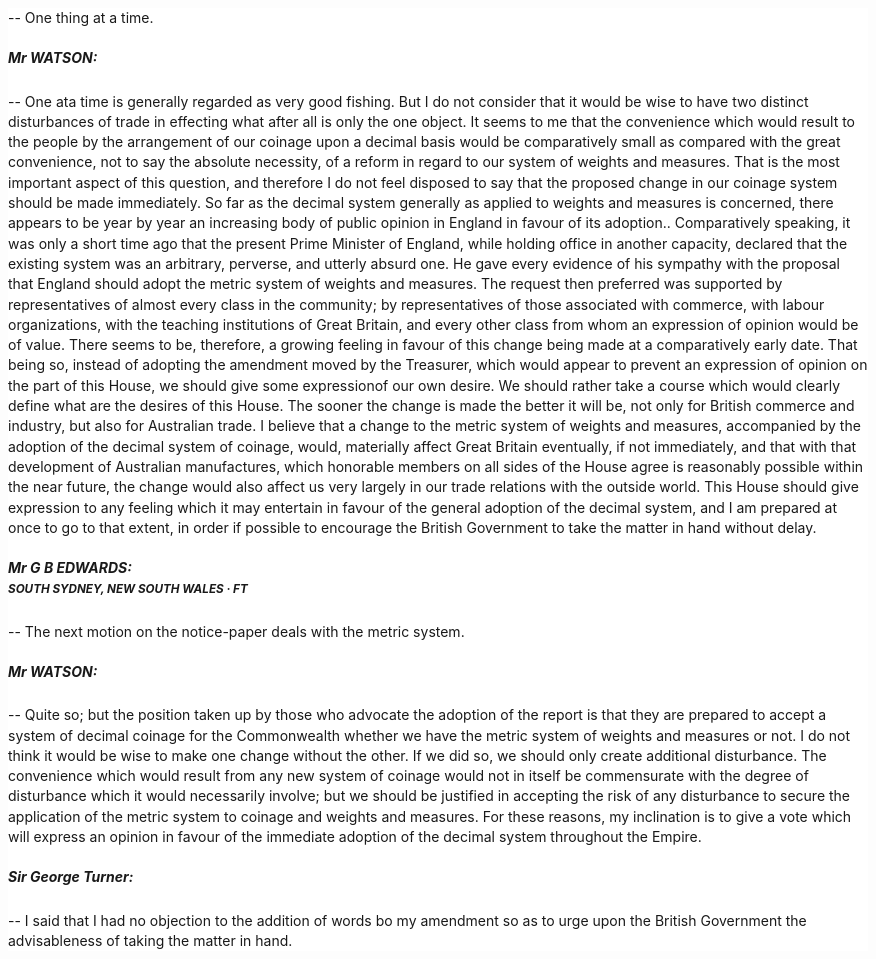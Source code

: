 -- One thing at a time. 

##### Mr WATSON:

-- One ata time is generally regarded as very good fishing. But I do not consider that it would be wise to have two distinct disturbances of trade in effecting what after all is only the one object. It seems to me that the convenience which would result to the people by the arrangement of our coinage upon a decimal basis would be comparatively small as compared with the great convenience, not to say the absolute necessity, of a reform in regard to our system of weights and measures. That is the most important aspect of this question, and therefore I do not feel disposed to say that the proposed change in our coinage system should be made immediately. So far as the decimal system generally as applied to weights and measures is concerned, there appears to be year by year an increasing body of public opinion in England in favour of its adoption.. Comparatively speaking, it was only a short time ago that the present Prime Minister of England, while holding office in another capacity, declared that the existing system was an arbitrary, perverse, and utterly absurd one. He gave every evidence of his sympathy with the proposal that England should adopt the metric system of weights and measures. The request then preferred was supported by representatives of almost every class in the community; by representatives of those associated with commerce, with labour organizations, with the teaching institutions of Great Britain, and every other class from whom an expression of opinion would be of value. There seems to be, therefore, a growing feeling in favour of this change being made at a comparatively early date. That being so, instead of adopting the amendment moved by the Treasurer, which would appear to prevent an expression of opinion on the part of this House, we should give some expressionof our own desire. We should rather take a course which would clearly define what are the desires of this House. The sooner the change is made the better it will be, not only for British commerce and industry, but also for Australian trade. I believe that a change to the metric system of weights and measures, accompanied by the adoption of the decimal system of coinage, would, materially affect Great Britain eventually, if not immediately, and that with that development of Australian manufactures, which honorable members on all sides of the House agree is reasonably possible within the near future, the change would also affect us very largely in our trade relations with the outside world. This House should give expression to any feeling which it may entertain in favour of the general adoption of the decimal system, and I am prepared at once to go to that extent, in order if possible to encourage the British Government to take the matter in hand without delay. 

##### Mr G B EDWARDS:<br><small class="text-muted">SOUTH SYDNEY, NEW SOUTH WALES &middot; FT</small>

-- The next motion on the notice-paper deals with the metric system. 

##### Mr WATSON:

-- Quite so; but the position taken up by those who advocate the adoption of the report is that they are prepared to accept a system of decimal coinage for the Commonwealth whether we have the metric system of weights and measures or not. I do not think it would be wise to make one change without the other. If we did so, we should only create additional disturbance. The convenience which would result from any new system of coinage would not in itself be commensurate with the degree of disturbance which it would necessarily involve; but we should be justified in accepting the risk of any disturbance to secure the application of the metric system to coinage and weights and measures. For these reasons, my inclination is to give a vote which will express an opinion in favour of the immediate adoption of the decimal system throughout the Empire. 

##### Sir George Turner:

-- I said that I had no objection to the addition of words bo my amendment so as to urge upon the British Government the advisableness of taking the matter in hand. 
